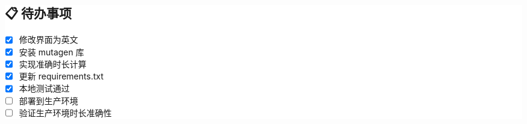 
## 📋 待办事项

- [x] 修改界面为英文
- [x] 安装 mutagen 库
- [x] 实现准确时长计算
- [x] 更新 requirements.txt
- [x] 本地测试通过
- [ ] 部署到生产环境
- [ ] 验证生产环境时长准确性
